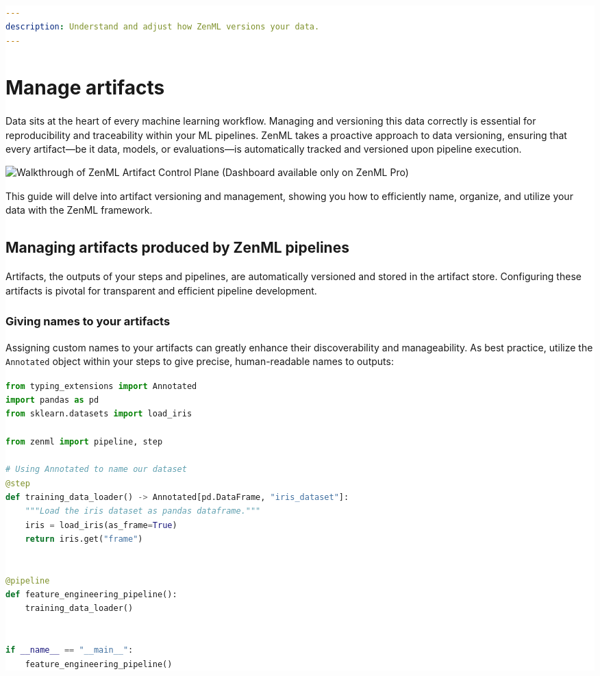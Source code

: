 ```yaml
---
description: Understand and adjust how ZenML versions your data.
---
```


# Manage artifacts

Data sits at the heart of every machine learning workflow. Managing and versioning this data correctly is essential for reproducibility and traceability within your ML pipelines. ZenML takes a proactive approach to data versioning, ensuring that every artifact—be it data, models, or evaluations—is automatically tracked and versioned upon pipeline execution.

![Walkthrough of ZenML Artifact Control Plane (Dashboard available only on ZenML Pro)](../../.gitbook/assets/dcp\_walkthrough.gif)

This guide will delve into artifact versioning and management, showing you how to efficiently name, organize, and utilize your data with the ZenML framework.

## Managing artifacts produced by ZenML pipelines

Artifacts, the outputs of your steps and pipelines, are automatically versioned and stored in the artifact store. Configuring these artifacts is pivotal for transparent and efficient pipeline development.

### Giving names to your artifacts

Assigning custom names to your artifacts can greatly enhance their discoverability and manageability. As best practice, utilize the `Annotated` object within your steps to give precise, human-readable names to outputs:

```python
from typing_extensions import Annotated
import pandas as pd
from sklearn.datasets import load_iris

from zenml import pipeline, step

# Using Annotated to name our dataset
@step
def training_data_loader() -> Annotated[pd.DataFrame, "iris_dataset"]:
    """Load the iris dataset as pandas dataframe."""
    iris = load_iris(as_frame=True)
    return iris.get("frame")


@pipeline
def feature_engineering_pipeline():
    training_data_loader()


if __name__ == "__main__":
    feature_engineering_pipeline()
```
